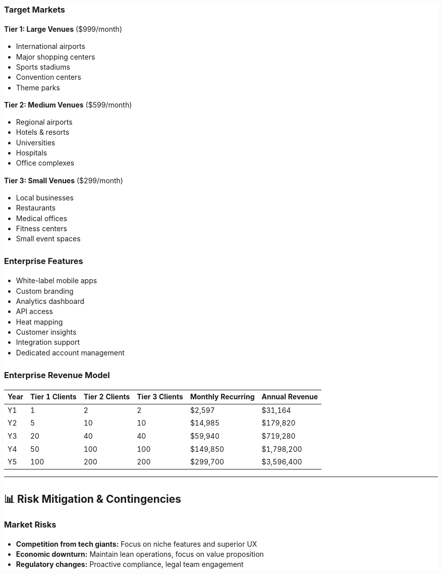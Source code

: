 ### **Target Markets**

**Tier 1: Large Venues** ($999/month)
- International airports
- Major shopping centers
- Sports stadiums
- Convention centers
- Theme parks

**Tier 2: Medium Venues** ($599/month)
- Regional airports
- Hotels & resorts
- Universities
- Hospitals
- Office complexes

**Tier 3: Small Venues** ($299/month)
- Local businesses
- Restaurants
- Medical offices
- Fitness centers
- Small event spaces

### **Enterprise Features**
- White-label mobile apps
- Custom branding
- Analytics dashboard
- API access
- Heat mapping
- Customer insights
- Integration support
- Dedicated account management

### **Enterprise Revenue Model**

| Year | Tier 1 Clients | Tier 2 Clients | Tier 3 Clients | Monthly Recurring | Annual Revenue |
|------|----------------|----------------|----------------|-------------------|----------------|
| Y1   | 1              | 2              | 2              | $2,597            | $31,164        |
| Y2   | 5              | 10             | 10             | $14,985           | $179,820       |
| Y3   | 20             | 40             | 40             | $59,940           | $719,280       |
| Y4   | 50             | 100            | 100            | $149,850          | $1,798,200     |
| Y5   | 100            | 200            | 200            | $299,700          | $3,596,400     |

---

## 📊 Risk Mitigation & Contingencies

### **Market Risks**
- **Competition from tech giants:** Focus on niche features and superior UX
- **Economic downturn:** Maintain lean operations, focus on value proposition
- **Regulatory changes:** Proactive compliance, legal team engagement
